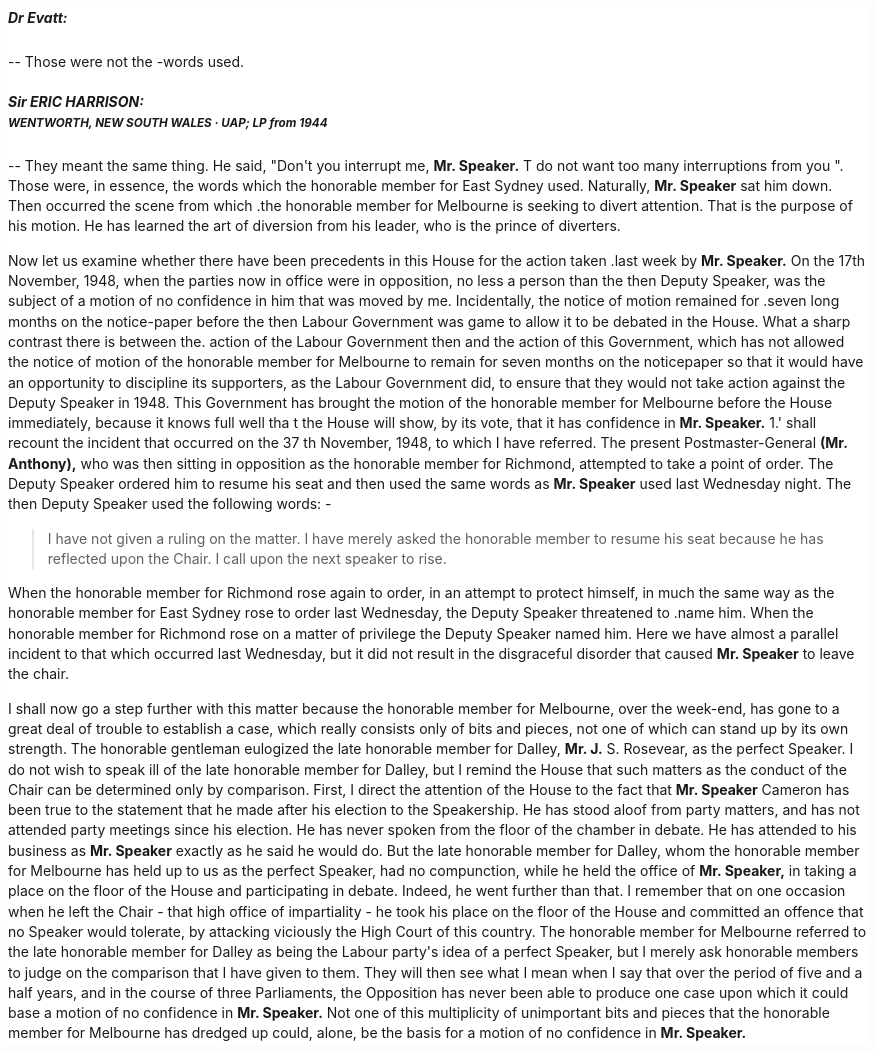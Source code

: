 ##### Dr Evatt:

--  Those were not the -words used. 

##### Sir ERIC HARRISON:<br><small class="text-muted">WENTWORTH, NEW SOUTH WALES &middot; UAP; LP from 1944</small>

-- They meant the same thing. He said, "Don't you interrupt me,  **Mr. Speaker.**  T do not want too many interruptions from you ". Those were, in essence, the words which the honorable member for East Sydney used. Naturally,  **Mr. Speaker**  sat him down. Then occurred the scene from which .the honorable member for Melbourne is seeking to divert attention. That is the purpose of his motion. He has learned the art of diversion from his leader, who is the prince of diverters. 

Now let us examine whether there have been precedents in this House for the action taken .last week by  **Mr. Speaker.**  On the 17th November, 1948, when the parties now in office were in opposition, no less a person than the then  Deputy Speaker,  was the subject of a motion of no confidence in him that was moved by me. Incidentally, the notice of motion remained for .seven long months on the notice-paper before the then Labour Government was game to allow it to be debated in the House. What a sharp contrast there is between the. action of the Labour Government then and the action of this Government, which has not allowed the notice of motion of the honorable member for Melbourne to  remain for seven months on the noticepaper so that it would have an opportunity to discipline its supporters, as the Labour Government did, to ensure that they would not take action against the  Deputy Speaker  in 1948. This Government has brought the motion of the honorable member for Melbourne before the House immediately, because it knows full well tha t the House will show, by its vote, that it has confidence in  **Mr. Speaker.**  1.' shall recount the incident that occurred on the 37 th November, 1948, to which I have referred. The present Postmaster-General  **(Mr. Anthony),**  who was then sitting in opposition as the honorable member for Richmond, attempted to take a point of order. The  Deputy Speaker  ordered him to resume his seat and then used the same words as  **Mr. Speaker**  used last Wednesday night. The then  Deputy Speaker  used the following words: - 

  >I have not given a ruling on the matter. I have merely asked the honorable member to resume his seat because he has reflected upon the Chair. I call upon the next  speaker  to rise. 

When the honorable member for Richmond rose again to order, in an attempt to protect himself, in much the same way as the honorable member for East Sydney rose to order last Wednesday, the  Deputy Speaker  threatened to .name him. When the honorable member for Richmond rose on a matter of privilege the  Deputy Speaker  named him. Here we have almost a parallel incident to that which occurred last Wednesday, but it did not result in the disgraceful disorder that caused  **Mr. Speaker**  to leave the chair. 

I shall now go a step further with this matter because the honorable member for Melbourne, over the week-end, has gone to a great deal of trouble to establish a case, which really consists only of bits and pieces, not one of which can stand up by its own strength. The honorable gentleman eulogized the late honorable member for Dalley,  **Mr. J.**  S. Rosevear, as the perfect  Speaker.  I do not wish to speak ill of the late honorable member for Dalley, but I remind the House that such matters as the conduct of the Chair can be determined only by comparison. First, I direct the attention of the House to the fact that  **Mr. Speaker**  Cameron has been true to the statement that he made after his election to the Speakership. He has stood aloof from party matters, and has not attended party meetings since his election. He has never spoken from the floor of the chamber in debate. He has attended to his business as  **Mr. Speaker**  exactly as he said he would do. But the late honorable member for Dalley, whom the honorable member for Melbourne has held up to us as the perfect  Speaker,  had no compunction, while he held the office of  **Mr. Speaker,**  in taking a place on the floor of the House and participating in debate. Indeed, he went further than that. I remember that on one occasion when he left the Chair - that high office of impartiality - he took his place on the floor of the House and committed an offence that no  Speaker  would tolerate, by attacking viciously the High Court of this country. The honorable member for Melbourne referred to the late honorable member for Dalley as being the Labour party's idea of a perfect  Speaker,  but I merely ask honorable members to judge on the comparison that I have given to them. They will then see what I mean when I say that over the period of five and a half years, and in the course of three Parliaments, the Opposition has never been able to produce one case upon which it could base a motion of no confidence in  **Mr. Speaker.**  Not one of this multiplicity of unimportant bits and pieces that the honorable member for Melbourne has dredged up could, alone, be the basis for a motion of no confidence in  **Mr. Speaker.** 
